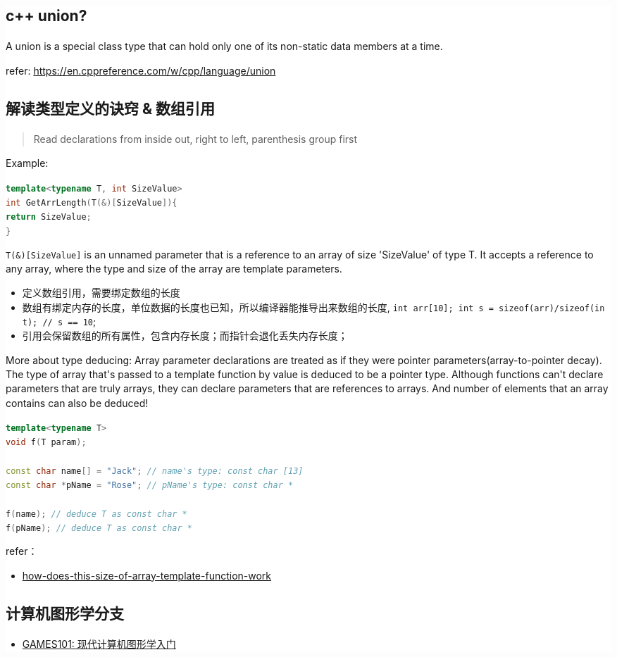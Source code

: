 ## c++ union?

A union is a special class type that can hold only one of its non-static data members at a time.

refer: https://en.cppreference.com/w/cpp/language/union

## 解读类型定义的诀窍 & 数组引用

> Read declarations from inside out, right to left, parenthesis group first

Example:

```c++
template<typename T, int SizeValue>
int GetArrLength(T(&)[SizeValue]){
return SizeValue;
}
```

`T(&)[SizeValue]` is an unnamed parameter that is a reference to an array of size 'SizeValue' of type T. It accepts a
reference to any array, where the type and size of the array are template parameters.

- 定义数组引用，需要绑定数组的长度
- 数组有绑定内存的长度，单位数据的长度也已知，所以编译器能推导出来数组的长度, `int arr[10]; int s = sizeof(arr)/sizeof(int); // s == 10`;
- 引用会保留数组的所有属性，包含内存长度；而指针会退化丢失内存长度；

More about type deducing: Array parameter declarations are treated as if they were pointer parameters(array-to-pointer
decay). The type of array that's passed to a template function by value is deduced to be a pointer type. Although
functions can't declare parameters that are truly arrays, they can declare parameters that are references to arrays. And
number of elements that an array contains can also be deduced!

```c++
template<typename T>
void f(T param);

const char name[] = "Jack"; // name's type: const char [13]
const char *pName = "Rose"; // pName's type: const char *

f(name); // deduce T as const char *
f(pName); // deduce T as const char *
```

refer：

- [how-does-this-size-of-array-template-function-work](https://stackoverflow.com/questions/3368883/how-does-this-size-of-array-template-function-work)

## 计算机图形学分支

- [GAMES101: 现代计算机图形学入门](https://sites.cs.ucsb.edu/~lingqi/teaching/games101.html)
